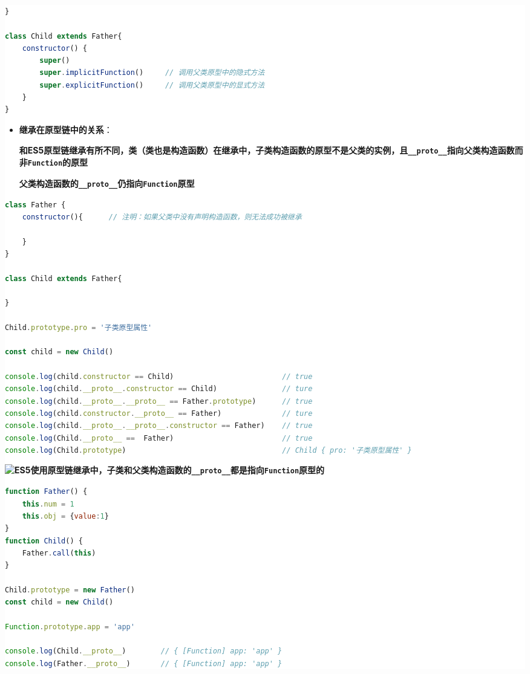 ```jsx
}

class Child extends Father{
	constructor() {
		super()					 
		super.implicitFunction()	 // 调用父类原型中的隐式方法
		super.explicitFunction()	 // 调用父类原型中的显式方法
	}	
}
```

- **继承在原型链中的关系**：

  **和ES5原型链继承有所不同，类（类也是构造函数）在继承中，子类构造函数的原型不是父类的实例，且`__proto__`指向父类构造函数而非`Function`的原型**

  **父类构造函数的`__proto__`仍指向`Function`原型**

```jsx
class Father {
	constructor(){		// 注明：如果父类中没有声明构造函数，则无法成功被继承

	}
}

class Child extends Father{

}

Child.prototype.pro = '子类原型属性'

const child = new Child()	

console.log(child.constructor == Child)							// true
console.log(child.__proto__.constructor == Child)				// ture					
console.log(child.__proto__.__proto__ == Father.prototype)		// true
console.log(child.constructor.__proto__ == Father)				// ture
console.log(child.__proto__.__proto__.constructor == Father)	// true
console.log(Child.__proto__ ==  Father)							// true
console.log(Child.prototype)									// Child { pro: '子类原型属性' }
```

<img src="https://img-blog.csdnimg.cn/20200515155438139.png" style="float:left">

​		**ES5使用原型链继承中，子类和父类构造函数的`__proto__`都是指向`Function`原型的**

```jsx
function Father() {
	this.num = 1
    this.obj = {value:1}
}
function Child() {
	Father.call(this)			
}

Child.prototype = new Father()
const child = new Child()				
	
Function.prototype.app = 'app'

console.log(Child.__proto__)		// { [Function] app: 'app' }
console.log(Father.__proto__)		// { [Function] app: 'app' }
```
